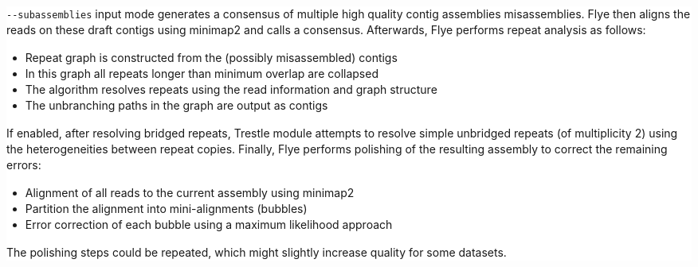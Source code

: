 ```--subassemblies``` input mode generates a consensus of multiple high quality contig assemblies
misassemblies. Flye then aligns the reads on these draft contigs using minimap2 and calls a consensus. Afterwards, Flye
performs repeat analysis as follows:

* Repeat graph is constructed from the (possibly misassembled) contigs
* In this graph all repeats longer than minimum overlap are collapsed
* The algorithm resolves repeats using the read information and graph structure
* The unbranching paths in the graph are output as contigs

If enabled, after resolving bridged repeats, Trestle module attempts to resolve simple unbridged repeats (of
multiplicity 2) using the heterogeneities between repeat copies. Finally, Flye performs polishing of the resulting
assembly to correct the remaining errors:

* Alignment of all reads to the current assembly using minimap2
* Partition the alignment into mini-alignments (bubbles)
* Error correction of each bubble using a maximum likelihood approach

The polishing steps could be repeated, which might slightly increase quality for some datasets.
